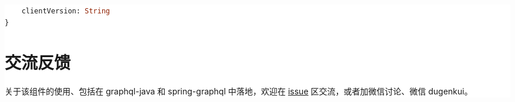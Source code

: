 ```graphql
    clientVersion: String
}
```

# 交流反馈

关于该组件的使用、包括在 graphql-java 和 spring-graphql 中落地，欢迎在 [issue](https://github.com/graphql-calculator/graphql-calculator/issues) 区交流，或者加微信讨论、微信 dugenkui。

